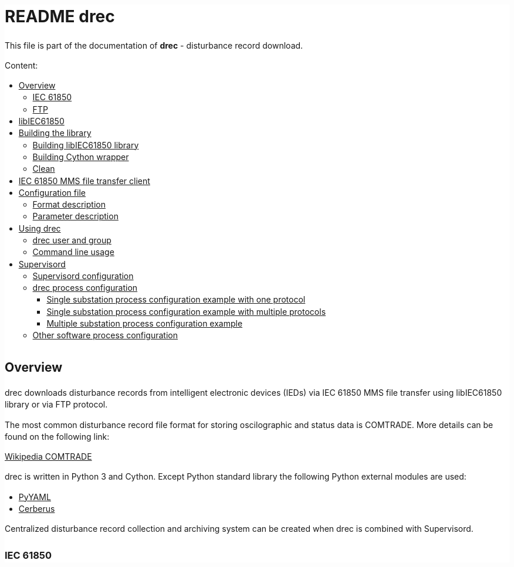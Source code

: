 # README drec

This file is part of the documentation of **drec** - disturbance record download.

Content:

* [Overview](#Overview)
  * [IEC 61850](#IEC-61850)
  * [FTP](#FTP)
* [libIEC61850](#libIEC61850)
* [Building the library](#Building-the-library)
  * [Building libIEC61850 library](#Building-libIEC61850-library)
  * [Building Cython wrapper](#Building-Cython-wrapper)
  * [Clean](#Clean)
* [IEC 61850 MMS file transfer client](#IEC-61850-MMS-file-transfer-client)
* [Configuration file](#Configuration-file)
  * [Format description](#Format-description)
  * [Parameter description](#Parameter-description)
* [Using drec](#Using-drec)
  * [drec user and group](#drec-user-and-group)
  * [Command line usage](#Command-line-usage)
* [Supervisord](#Supervisord)
  * [Supervisord configuration](#Supervisord-configuration)
  * [drec process configuration](#drec-process-configuration)
    * [Single substation process configuration example with one protocol](#Single-substation-process-configuration-example-with-one-protocol)
    * [Single substation process configuration example with multiple protocols](#Single-substation-process-configuration-example-with-multiple-protocols)
    * [Multiple substation process configuration example](#Multiple-substation-process-configuration-example)
  * [Other software process configuration](#Other-software-process-configuration)


## Overview

drec downloads disturbance records from intelligent electronic devices (IEDs) via IEC 61850 MMS file transfer using libIEC61850 library or via FTP protocol.

The most common disturbance record file format for storing oscilographic and status data is COMTRADE. More details can be found on the following link:

[Wikipedia COMTRADE](https://en.wikipedia.org/wiki/Comtrade)

drec is written in Python 3 and Cython. Except Python standard library the following Python external modules are used:

* [PyYAML](https://pypi.org/project/PyYAML/)
* [Cerberus](https://pypi.org/project/Cerberus/)

Centralized disturbance record collection and archiving system can be created when drec is combined with Supervisord.


### IEC 61850
